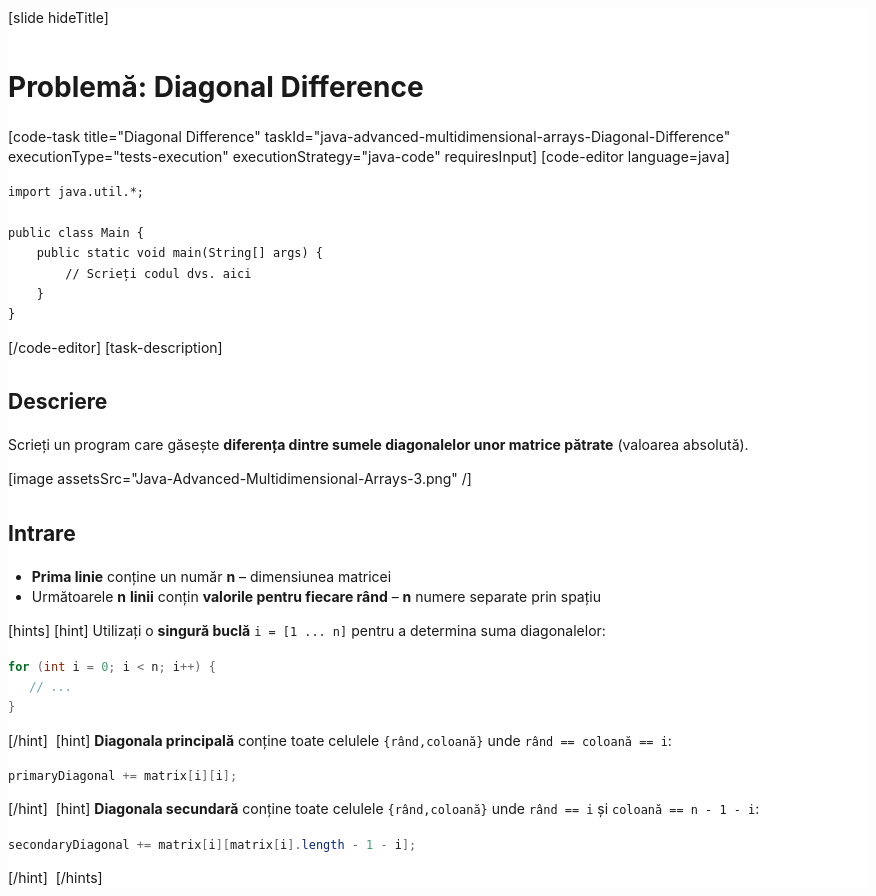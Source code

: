 

[slide hideTitle]
# Problemă: Diagonal Difference
[code-task title="Diagonal Difference" taskId="java-advanced-multidimensional-arrays-Diagonal-Difference" executionType="tests-execution" executionStrategy="java-code" requiresInput]
[code-editor language=java]
```
import java.util.*;

public class Main {
    public static void main(String[] args) {
        // Scrieți codul dvs. aici
    }
}
```
[/code-editor]
[task-description]
## Descriere
Scrieți un program care găsește **diferența dintre sumele diagonalelor unor matrice pătrate** (valoarea absolută).

[image assetsSrc="Java-Advanced-Multidimensional-Arrays-3.png" /]

## Intrare

- **Prima linie** conține un număr **n** – dimensiunea matricei
- Următoarele **n** **linii** conțin **valorile pentru fiecare rând** – **n** numere separate prin spațiu

[hints]
[hint]
Utilizați o **singură buclă** `i = [1 ... n]` pentru a determina suma diagonalelor:

```java
for (int i = 0; i < n; i++) {
   // ...
}
```
[/hint] 
[hint]
**Diagonala principală** conține toate celulele `{rând,coloană}` unde `rând == coloană == i`:

```java
primaryDiagonal += matrix[i][i];
```
[/hint] 
[hint]
**Diagonala secundară** conține toate celulele `{rând,coloană}` unde `rând == i` și `coloană == n - 1 - i`:

```java
secondaryDiagonal += matrix[i][matrix[i].length - 1 - i];
```
[/hint] 
[/hints] 
